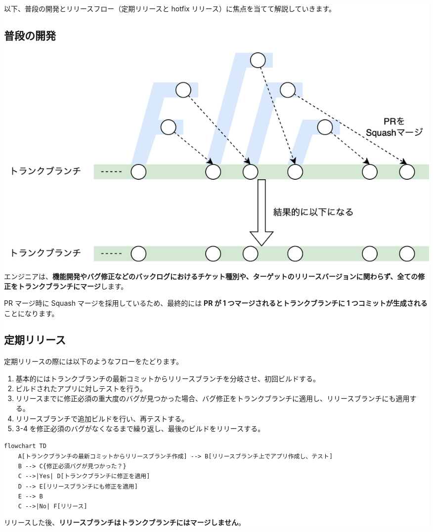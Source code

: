 以下、普段の開発とリリースフロー（定期リリースと hotfix リリース）に焦点を当てて解説していきます。

## 普段の開発

![普段の開発](/images/trunk-based-development-strategy/development-flow.png)

エンジニアは、**機能開発やバグ修正などのバックログにおけるチケット種別や、ターゲットのリリースバージョンに関わらず、全ての修正をトランクブランチにマージ**します。

PR マージ時に Squash マージを採用しているため、最終的には **PR が 1 つマージされるとトランクブランチに 1 つコミットが生成される**ことになります。

## 定期リリース

定期リリースの際には以下のようなフローをたどります。

1. 基本的にはトランクブランチの最新コミットからリリースブランチを分岐させ、初回ビルドする。
2. ビルドされたアプリに対しテストを行う。
3. リリースまでに修正必須の重大度のバグが見つかった場合、バグ修正をトランクブランチに適用し、リリースブランチにも適用する。
4. リリースブランチで追加ビルドを行い、再テストする。
5. 3-4 を修正必須のバグがなくなるまで繰り返し、最後のビルドをリリースする。

```mermaid
flowchart TD
    A[トランクブランチの最新コミットからリリースブランチ作成] --> B[リリースブランチ上でアプリ作成し、テスト]
    B --> C{修正必須バグが見つかった？}
    C -->|Yes| D[トランクブランチに修正を適用]
    D --> E[リリースブランチにも修正を適用]
    E --> B
    C -->|No| F[リリース]
```

リリースした後、**リリースブランチはトランクブランチにはマージしません**。

